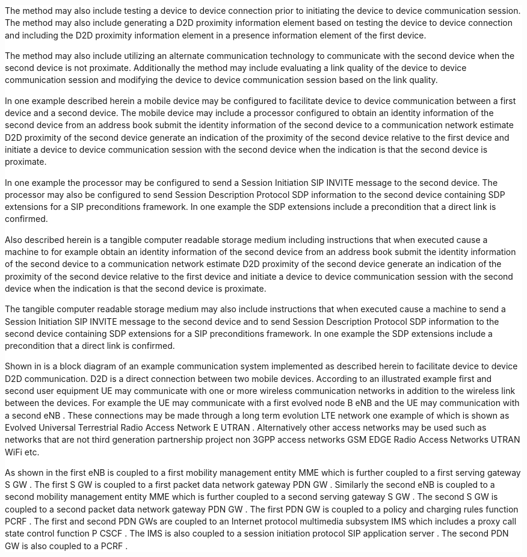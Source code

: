 The method may also include testing a device to device connection prior to initiating the device to device communication session. The method may also include generating a D2D proximity information element based on testing the device to device connection and including the D2D proximity information element in a presence information element of the first device.

The method may also include utilizing an alternate communication technology to communicate with the second device when the second device is not proximate. Additionally the method may include evaluating a link quality of the device to device communication session and modifying the device to device communication session based on the link quality.

In one example described herein a mobile device may be configured to facilitate device to device communication between a first device and a second device. The mobile device may include a processor configured to obtain an identity information of the second device from an address book submit the identity information of the second device to a communication network estimate D2D proximity of the second device generate an indication of the proximity of the second device relative to the first device and initiate a device to device communication session with the second device when the indication is that the second device is proximate.

In one example the processor may be configured to send a Session Initiation SIP INVITE message to the second device. The processor may also be configured to send Session Description Protocol SDP information to the second device containing SDP extensions for a SIP preconditions framework. In one example the SDP extensions include a precondition that a direct link is confirmed.

Also described herein is a tangible computer readable storage medium including instructions that when executed cause a machine to for example obtain an identity information of the second device from an address book submit the identity information of the second device to a communication network estimate D2D proximity of the second device generate an indication of the proximity of the second device relative to the first device and initiate a device to device communication session with the second device when the indication is that the second device is proximate.

The tangible computer readable storage medium may also include instructions that when executed cause a machine to send a Session Initiation SIP INVITE message to the second device and to send Session Description Protocol SDP information to the second device containing SDP extensions for a SIP preconditions framework. In one example the SDP extensions include a precondition that a direct link is confirmed.

Shown in is a block diagram of an example communication system implemented as described herein to facilitate device to device D2D communication. D2D is a direct connection between two mobile devices. According to an illustrated example first and second user equipment UE may communicate with one or more wireless communication networks in addition to the wireless link between the devices. For example the UE may communicate with a first evolved node B eNB and the UE may communication with a second eNB . These connections may be made through a long term evolution LTE network one example of which is shown as Evolved Universal Terrestrial Radio Access Network E UTRAN . Alternatively other access networks may be used such as networks that are not third generation partnership project non 3GPP access networks GSM EDGE Radio Access Networks UTRAN WiFi etc.

As shown in the first eNB is coupled to a first mobility management entity MME which is further coupled to a first serving gateway S GW . The first S GW is coupled to a first packet data network gateway PDN GW . Similarly the second eNB is coupled to a second mobility management entity MME which is further coupled to a second serving gateway S GW . The second S GW is coupled to a second packet data network gateway PDN GW . The first PDN GW is coupled to a policy and charging rules function PCRF . The first and second PDN GWs are coupled to an Internet protocol multimedia subsystem IMS which includes a proxy call state control function P CSCF . The IMS is also coupled to a session initiation protocol SIP application server . The second PDN GW is also coupled to a PCRF .
